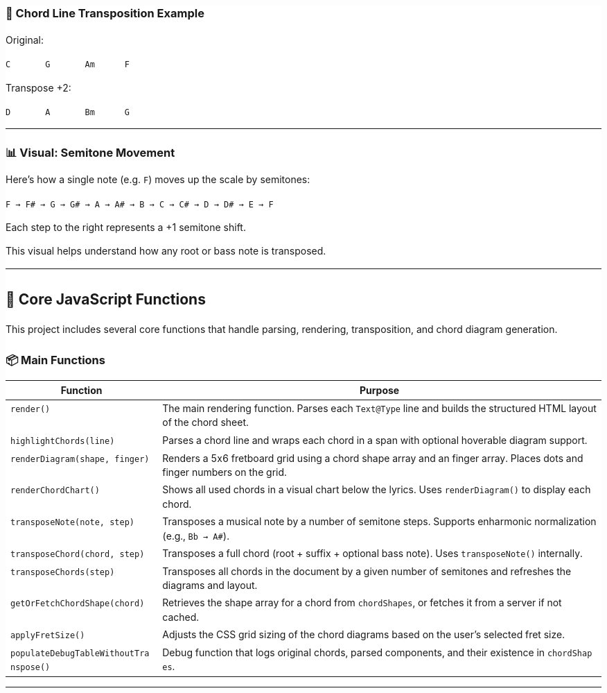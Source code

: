 
### 🎼 Chord Line Transposition Example

Original:

```
C       G       Am      F
```

Transpose +2:

```
D       A       Bm      G
```

---

### 📊 Visual: Semitone Movement

Here’s how a single note (e.g. `F`) moves up the scale by semitones:

```
F → F# → G → G# → A → A# → B → C → C# → D → D# → E → F
```

Each step to the right represents a +1 semitone shift.

This visual helps understand how any root or bass note is transposed.

---

## 🧩 Core JavaScript Functions

This project includes several core functions that handle parsing, rendering, transposition, and chord diagram generation.

### 📦 Main Functions

| Function | Purpose |
|---------|---------|
| `render()` | The main rendering function. Parses each `Text@Type` line and builds the structured HTML layout of the chord sheet. |
| `highlightChords(line)` | Parses a chord line and wraps each chord in a span with optional hoverable diagram support. |
| `renderDiagram(shape, finger)` | Renders a 5x6 fretboard grid using a chord shape array and an finger array. Places dots and finger numbers on the grid. |
| `renderChordChart()` | Shows all used chords in a visual chart below the lyrics. Uses `renderDiagram()` to display each chord. |
| `transposeNote(note, step)` | Transposes a musical note by a number of semitone steps. Supports enharmonic normalization (e.g., `Bb → A#`). |
| `transposeChord(chord, step)` | Transposes a full chord (root + suffix + optional bass note). Uses `transposeNote()` internally. |
| `transposeChords(step)` | Transposes all chords in the document by a given number of semitones and refreshes the diagrams and layout. |
| `getOrFetchChordShape(chord)` | Retrieves the shape array for a chord from `chordShapes`, or fetches it from a server if not cached. |
| `applyFretSize()` | Adjusts the CSS grid sizing of the chord diagrams based on the user’s selected fret size. |
| `populateDebugTableWithoutTranspose()` | Debug function that logs original chords, parsed components, and their existence in `chordShapes`. |

---